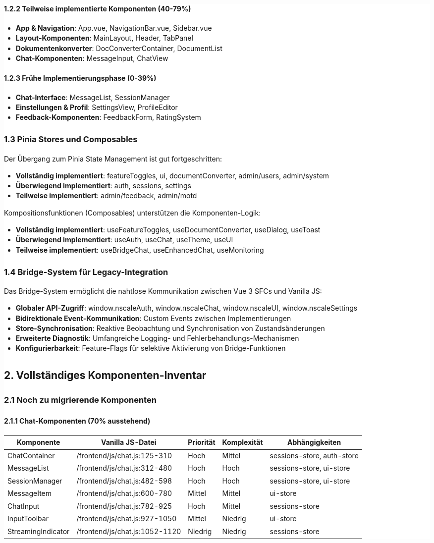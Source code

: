 #### 1.2.2 Teilweise implementierte Komponenten (40-79%)

- **App & Navigation**: App.vue, NavigationBar.vue, Sidebar.vue
- **Layout-Komponenten**: MainLayout, Header, TabPanel
- **Dokumentenkonverter**: DocConverterContainer, DocumentList
- **Chat-Komponenten**: MessageInput, ChatView

#### 1.2.3 Frühe Implementierungsphase (0-39%)

- **Chat-Interface**: MessageList, SessionManager
- **Einstellungen & Profil**: SettingsView, ProfileEditor
- **Feedback-Komponenten**: FeedbackForm, RatingSystem

### 1.3 Pinia Stores und Composables

Der Übergang zum Pinia State Management ist gut fortgeschritten:

- **Vollständig implementiert**: featureToggles, ui, documentConverter, admin/users, admin/system
- **Überwiegend implementiert**: auth, sessions, settings
- **Teilweise implementiert**: admin/feedback, admin/motd

Kompositionsfunktionen (Composables) unterstützen die Komponenten-Logik:

- **Vollständig implementiert**: useFeatureToggles, useDocumentConverter, useDialog, useToast
- **Überwiegend implementiert**: useAuth, useChat, useTheme, useUI
- **Teilweise implementiert**: useBridgeChat, useEnhancedChat, useMonitoring

### 1.4 Bridge-System für Legacy-Integration

Das Bridge-System ermöglicht die nahtlose Kommunikation zwischen Vue 3 SFCs und Vanilla JS:

- **Globaler API-Zugriff**: window.nscaleAuth, window.nscaleChat, window.nscaleUI, window.nscaleSettings
- **Bidirektionale Event-Kommunikation**: Custom Events zwischen Implementierungen
- **Store-Synchronisation**: Reaktive Beobachtung und Synchronisation von Zustandsänderungen
- **Erweiterte Diagnostik**: Umfangreiche Logging- und Fehlerbehandlungs-Mechanismen
- **Konfigurierbarkeit**: Feature-Flags für selektive Aktivierung von Bridge-Funktionen

## 2. Vollständiges Komponenten-Inventar

### 2.1 Noch zu migrierende Komponenten

#### 2.1.1 Chat-Komponenten (70% ausstehend)

| Komponente | Vanilla JS-Datei | Priorität | Komplexität | Abhängigkeiten |
|------------|------------------|-----------|-------------|----------------|
| ChatContainer | /frontend/js/chat.js:125-310 | Hoch | Mittel | sessions-store, auth-store |
| MessageList | /frontend/js/chat.js:312-480 | Hoch | Hoch | sessions-store, ui-store |
| SessionManager | /frontend/js/chat.js:482-598 | Hoch | Hoch | sessions-store, ui-store |
| MessageItem | /frontend/js/chat.js:600-780 | Mittel | Mittel | ui-store |
| ChatInput | /frontend/js/chat.js:782-925 | Hoch | Mittel | sessions-store |
| InputToolbar | /frontend/js/chat.js:927-1050 | Mittel | Niedrig | ui-store |
| StreamingIndicator | /frontend/js/chat.js:1052-1120 | Niedrig | Niedrig | sessions-store |
